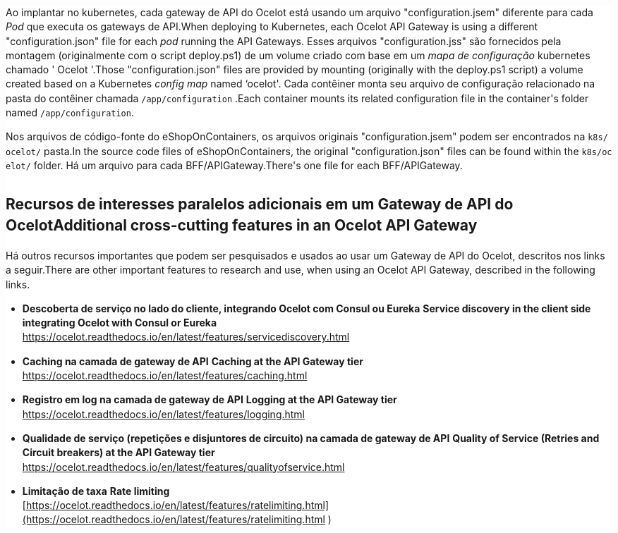 <span data-ttu-id="bf8e1-294">Ao implantar no kubernetes, cada gateway de API do Ocelot está usando um arquivo "configuration.jsem" diferente para cada _Pod_ que executa os gateways de API.</span><span class="sxs-lookup"><span data-stu-id="bf8e1-294">When deploying to Kubernetes, each Ocelot API Gateway is using a different "configuration.json" file for each _pod_ running the API Gateways.</span></span> <span data-ttu-id="bf8e1-295">Esses arquivos "configuration.jss" são fornecidos pela montagem (originalmente com o script deploy.ps1) de um volume criado com base em um _mapa de configuração_ kubernetes chamado ' Ocelot '.</span><span class="sxs-lookup"><span data-stu-id="bf8e1-295">Those "configuration.json" files are provided by mounting (originally with the deploy.ps1 script) a volume created based on a Kubernetes _config map_ named ‘ocelot'.</span></span> <span data-ttu-id="bf8e1-296">Cada contêiner monta seu arquivo de configuração relacionado na pasta do contêiner chamada `/app/configuration` .</span><span class="sxs-lookup"><span data-stu-id="bf8e1-296">Each container mounts its related configuration file in the container's folder named `/app/configuration`.</span></span>

<span data-ttu-id="bf8e1-297">Nos arquivos de código-fonte do eShopOnContainers, os arquivos originais "configuration.jsem" podem ser encontrados na `k8s/ocelot/` pasta.</span><span class="sxs-lookup"><span data-stu-id="bf8e1-297">In the source code files of eShopOnContainers, the original "configuration.json" files can be found within the `k8s/ocelot/` folder.</span></span> <span data-ttu-id="bf8e1-298">Há um arquivo para cada BFF/APIGateway.</span><span class="sxs-lookup"><span data-stu-id="bf8e1-298">There's one file for each BFF/APIGateway.</span></span>

## <a name="additional-cross-cutting-features-in-an-ocelot-api-gateway"></a><span data-ttu-id="bf8e1-299">Recursos de interesses paralelos adicionais em um Gateway de API do Ocelot</span><span class="sxs-lookup"><span data-stu-id="bf8e1-299">Additional cross-cutting features in an Ocelot API Gateway</span></span>

<span data-ttu-id="bf8e1-300">Há outros recursos importantes que podem ser pesquisados e usados ao usar um Gateway de API do Ocelot, descritos nos links a seguir.</span><span class="sxs-lookup"><span data-stu-id="bf8e1-300">There are other important features to research and use, when using an Ocelot API Gateway, described in the following links.</span></span>

- <span data-ttu-id="bf8e1-301">**Descoberta de serviço no lado do cliente, integrando Ocelot com Consul ou Eureka** </span><span class="sxs-lookup"><span data-stu-id="bf8e1-301">**Service discovery in the client side integrating Ocelot with Consul or Eureka** </span></span>\
  <https://ocelot.readthedocs.io/en/latest/features/servicediscovery.html>

- <span data-ttu-id="bf8e1-302">**Caching na camada de gateway de API** </span><span class="sxs-lookup"><span data-stu-id="bf8e1-302">**Caching at the API Gateway tier** </span></span>\
  <https://ocelot.readthedocs.io/en/latest/features/caching.html>

- <span data-ttu-id="bf8e1-303">**Registro em log na camada de gateway de API** </span><span class="sxs-lookup"><span data-stu-id="bf8e1-303">**Logging at the API Gateway tier** </span></span>\
  <https://ocelot.readthedocs.io/en/latest/features/logging.html>

- <span data-ttu-id="bf8e1-304">**Qualidade de serviço (repetições e disjuntores de circuito) na camada de gateway de API** </span><span class="sxs-lookup"><span data-stu-id="bf8e1-304">**Quality of Service (Retries and Circuit breakers) at the API Gateway tier** </span></span>\
  <https://ocelot.readthedocs.io/en/latest/features/qualityofservice.html>

- <span data-ttu-id="bf8e1-305">**Limitação de taxa** </span><span class="sxs-lookup"><span data-stu-id="bf8e1-305">**Rate limiting** </span></span>\
  [https://ocelot.readthedocs.io/en/latest/features/ratelimiting.html](https://ocelot.readthedocs.io/en/latest/features/ratelimiting.html )
